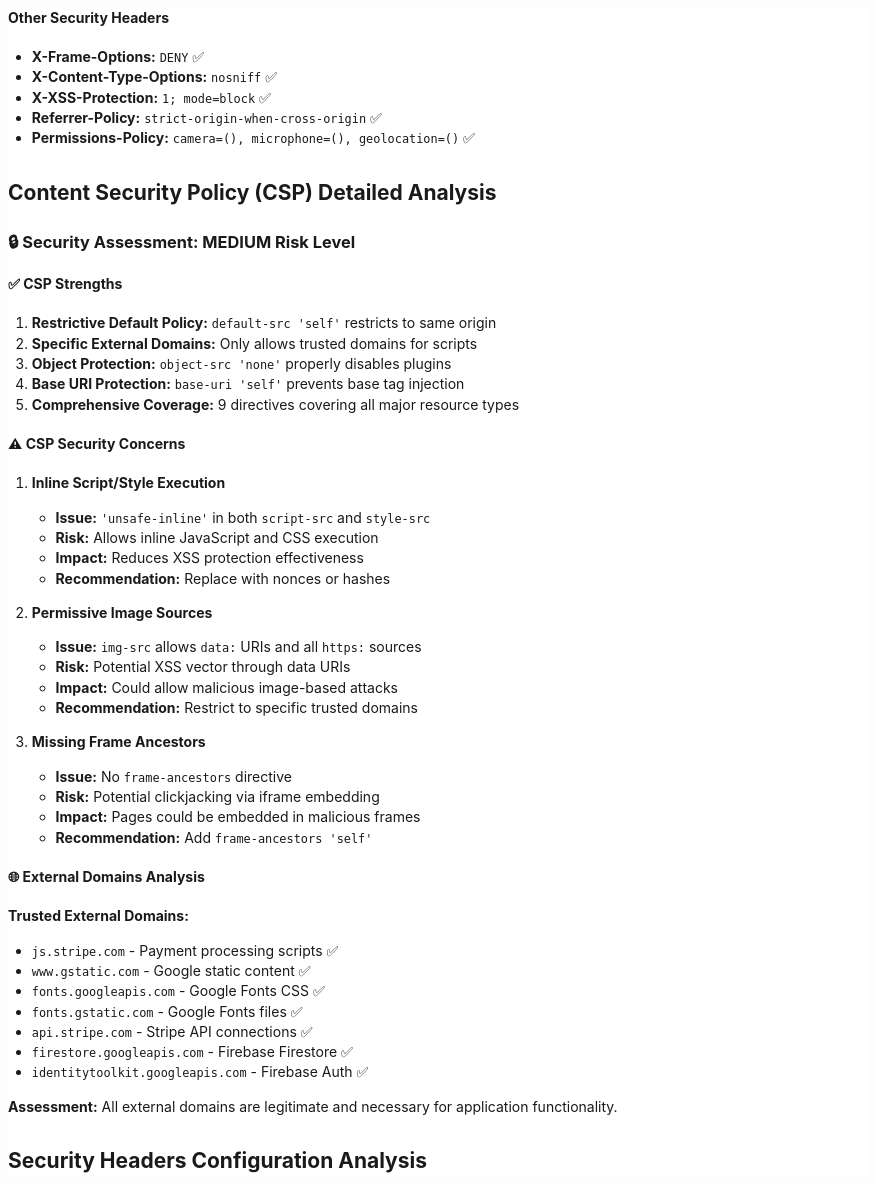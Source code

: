 #### **Other Security Headers**
- **X-Frame-Options:** `DENY` ✅
- **X-Content-Type-Options:** `nosniff` ✅
- **X-XSS-Protection:** `1; mode=block` ✅
- **Referrer-Policy:** `strict-origin-when-cross-origin` ✅
- **Permissions-Policy:** `camera=(), microphone=(), geolocation=()` ✅

## Content Security Policy (CSP) Detailed Analysis

### 🔒 **Security Assessment: MEDIUM Risk Level**

#### ✅ **CSP Strengths**
1. **Restrictive Default Policy:** `default-src 'self'` restricts to same origin
2. **Specific External Domains:** Only allows trusted domains for scripts
3. **Object Protection:** `object-src 'none'` properly disables plugins
4. **Base URI Protection:** `base-uri 'self'` prevents base tag injection
5. **Comprehensive Coverage:** 9 directives covering all major resource types

#### ⚠️ **CSP Security Concerns**

1. **Inline Script/Style Execution**
   - **Issue:** `'unsafe-inline'` in both `script-src` and `style-src`
   - **Risk:** Allows inline JavaScript and CSS execution
   - **Impact:** Reduces XSS protection effectiveness
   - **Recommendation:** Replace with nonces or hashes

2. **Permissive Image Sources**
   - **Issue:** `img-src` allows `data:` URIs and all `https:` sources
   - **Risk:** Potential XSS vector through data URIs
   - **Impact:** Could allow malicious image-based attacks
   - **Recommendation:** Restrict to specific trusted domains

3. **Missing Frame Ancestors**
   - **Issue:** No `frame-ancestors` directive
   - **Risk:** Potential clickjacking via iframe embedding
   - **Impact:** Pages could be embedded in malicious frames
   - **Recommendation:** Add `frame-ancestors 'self'`

#### 🌐 **External Domains Analysis**

**Trusted External Domains:**
- `js.stripe.com` - Payment processing scripts ✅
- `www.gstatic.com` - Google static content ✅
- `fonts.googleapis.com` - Google Fonts CSS ✅
- `fonts.gstatic.com` - Google Fonts files ✅
- `api.stripe.com` - Stripe API connections ✅
- `firestore.googleapis.com` - Firebase Firestore ✅
- `identitytoolkit.googleapis.com` - Firebase Auth ✅

**Assessment:** All external domains are legitimate and necessary for application functionality.

## Security Headers Configuration Analysis

